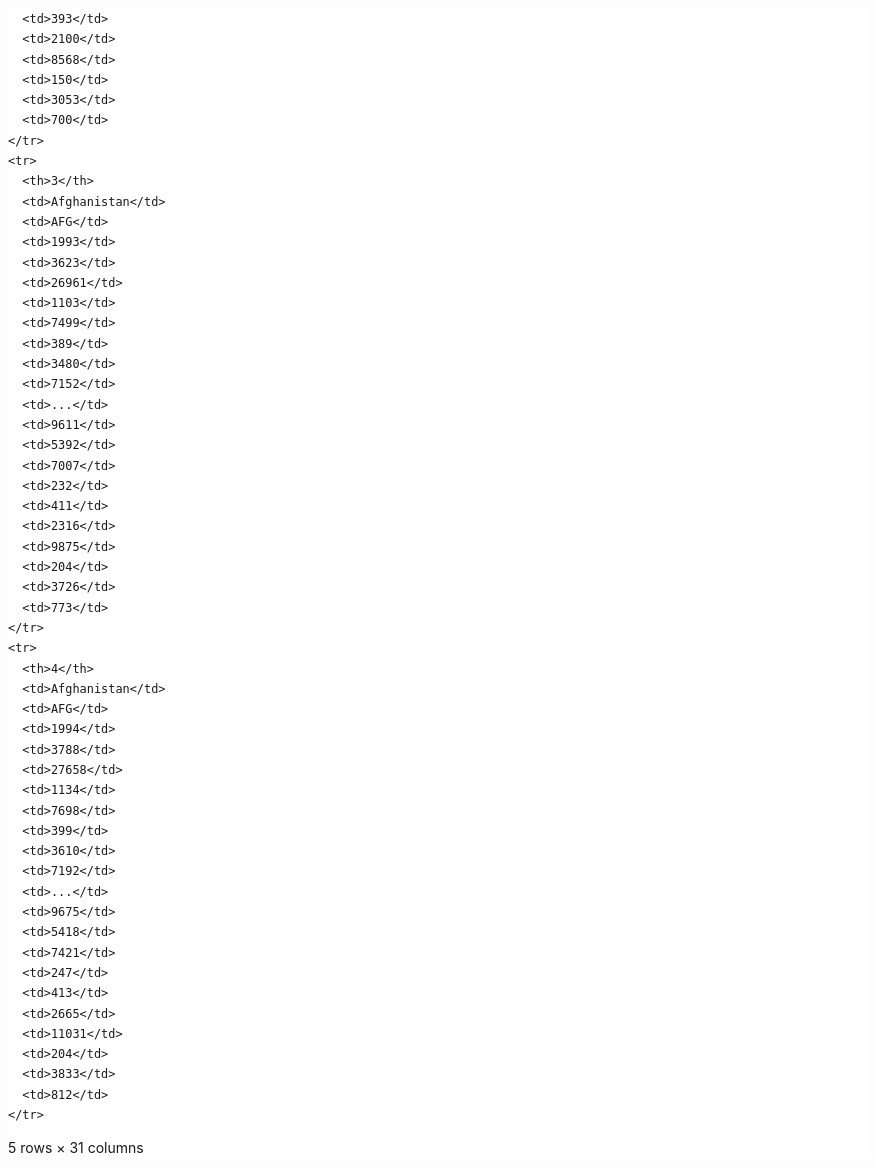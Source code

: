       <td>393</td>
      <td>2100</td>
      <td>8568</td>
      <td>150</td>
      <td>3053</td>
      <td>700</td>
    </tr>
    <tr>
      <th>3</th>
      <td>Afghanistan</td>
      <td>AFG</td>
      <td>1993</td>
      <td>3623</td>
      <td>26961</td>
      <td>1103</td>
      <td>7499</td>
      <td>389</td>
      <td>3480</td>
      <td>7152</td>
      <td>...</td>
      <td>9611</td>
      <td>5392</td>
      <td>7007</td>
      <td>232</td>
      <td>411</td>
      <td>2316</td>
      <td>9875</td>
      <td>204</td>
      <td>3726</td>
      <td>773</td>
    </tr>
    <tr>
      <th>4</th>
      <td>Afghanistan</td>
      <td>AFG</td>
      <td>1994</td>
      <td>3788</td>
      <td>27658</td>
      <td>1134</td>
      <td>7698</td>
      <td>399</td>
      <td>3610</td>
      <td>7192</td>
      <td>...</td>
      <td>9675</td>
      <td>5418</td>
      <td>7421</td>
      <td>247</td>
      <td>413</td>
      <td>2665</td>
      <td>11031</td>
      <td>204</td>
      <td>3833</td>
      <td>812</td>
    </tr>
  </tbody>
</table>
<p>5 rows × 31 columns</p>
</div>
